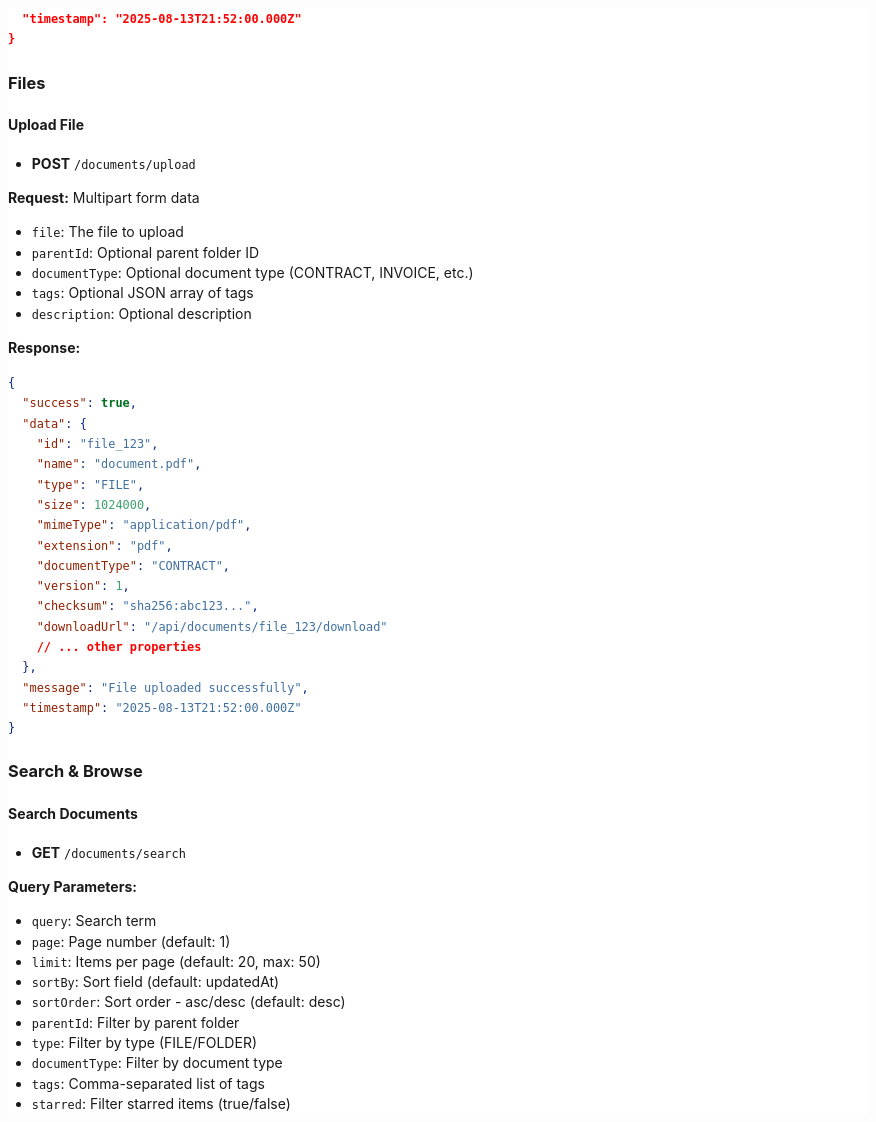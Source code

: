 ```json
  "timestamp": "2025-08-13T21:52:00.000Z"
}
```

### Files

#### Upload File

- **POST** `/documents/upload`

**Request:** Multipart form data

- `file`: The file to upload
- `parentId`: Optional parent folder ID
- `documentType`: Optional document type (CONTRACT, INVOICE, etc.)
- `tags`: Optional JSON array of tags
- `description`: Optional description

**Response:**

```json
{
  "success": true,
  "data": {
    "id": "file_123",
    "name": "document.pdf",
    "type": "FILE",
    "size": 1024000,
    "mimeType": "application/pdf",
    "extension": "pdf",
    "documentType": "CONTRACT",
    "version": 1,
    "checksum": "sha256:abc123...",
    "downloadUrl": "/api/documents/file_123/download"
    // ... other properties
  },
  "message": "File uploaded successfully",
  "timestamp": "2025-08-13T21:52:00.000Z"
}
```

### Search & Browse

#### Search Documents

- **GET** `/documents/search`

**Query Parameters:**

- `query`: Search term
- `page`: Page number (default: 1)
- `limit`: Items per page (default: 20, max: 50)
- `sortBy`: Sort field (default: updatedAt)
- `sortOrder`: Sort order - asc/desc (default: desc)
- `parentId`: Filter by parent folder
- `type`: Filter by type (FILE/FOLDER)
- `documentType`: Filter by document type
- `tags`: Comma-separated list of tags
- `starred`: Filter starred items (true/false)
